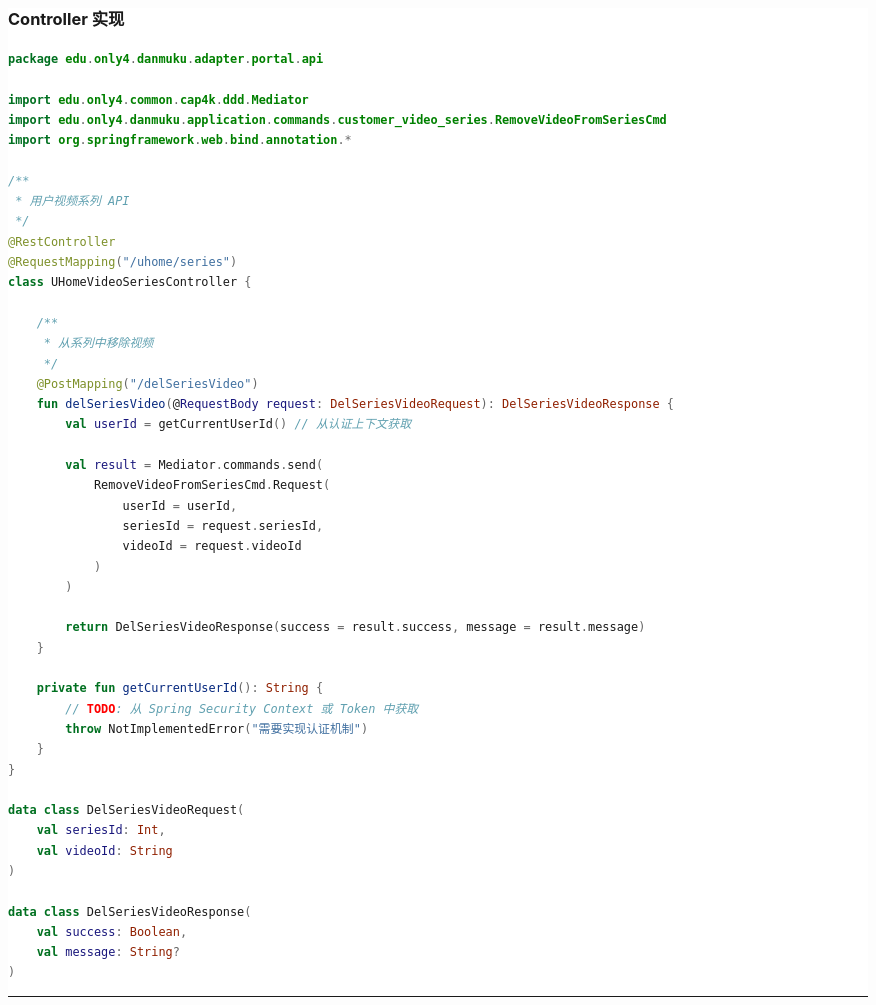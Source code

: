 ### Controller 实现

```kotlin
package edu.only4.danmuku.adapter.portal.api

import edu.only4.common.cap4k.ddd.Mediator
import edu.only4.danmuku.application.commands.customer_video_series.RemoveVideoFromSeriesCmd
import org.springframework.web.bind.annotation.*

/**
 * 用户视频系列 API
 */
@RestController
@RequestMapping("/uhome/series")
class UHomeVideoSeriesController {

    /**
     * 从系列中移除视频
     */
    @PostMapping("/delSeriesVideo")
    fun delSeriesVideo(@RequestBody request: DelSeriesVideoRequest): DelSeriesVideoResponse {
        val userId = getCurrentUserId() // 从认证上下文获取

        val result = Mediator.commands.send(
            RemoveVideoFromSeriesCmd.Request(
                userId = userId,
                seriesId = request.seriesId,
                videoId = request.videoId
            )
        )

        return DelSeriesVideoResponse(success = result.success, message = result.message)
    }

    private fun getCurrentUserId(): String {
        // TODO: 从 Spring Security Context 或 Token 中获取
        throw NotImplementedError("需要实现认证机制")
    }
}

data class DelSeriesVideoRequest(
    val seriesId: Int,
    val videoId: String
)

data class DelSeriesVideoResponse(
    val success: Boolean,
    val message: String?
)
```

---
